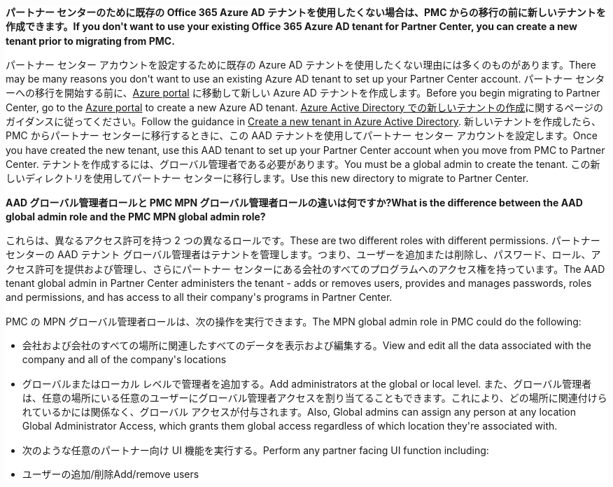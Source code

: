 <span data-ttu-id="6aefc-129">**パートナー センターのために既存の Office 365 Azure AD テナントを使用したくない場合は、PMC からの移行の前に新しいテナントを作成できます。**</span><span class="sxs-lookup"><span data-stu-id="6aefc-129">**If you don't want to use your existing Office 365 Azure AD tenant for Partner Center, you can create a new tenant prior to migrating from PMC.**</span></span>

<span data-ttu-id="6aefc-130">パートナー センター アカウントを設定するために既存の Azure AD テナントを使用したくない理由には多くのものがあります。</span><span class="sxs-lookup"><span data-stu-id="6aefc-130">There may be many reasons you don't want to use an existing Azure AD tenant to set up your Partner Center account.</span></span> <span data-ttu-id="6aefc-131">パートナー センターへの移行を開始する前に、[Azure portal](https://ms.portal.azure.com/#home) に移動して新しい Azure AD テナントを作成します。</span><span class="sxs-lookup"><span data-stu-id="6aefc-131">Before you begin migrating to Partner Center, go to the [Azure portal](https://ms.portal.azure.com/#home) to create a new Azure AD tenant.</span></span> <span data-ttu-id="6aefc-132">[Azure Active Directory での新しいテナントの作成](https://docs.microsoft.com/azure/active-directory/develop/quickstart-create-new-tenant)に関するページのガイダンスに従ってください。</span><span class="sxs-lookup"><span data-stu-id="6aefc-132">Follow the guidance in [Create a new tenant in Azure Active Directory](https://docs.microsoft.com/azure/active-directory/develop/quickstart-create-new-tenant).</span></span> <span data-ttu-id="6aefc-133">新しいテナントを作成したら、PMC からパートナー センターに移行するときに、この AAD テナントを使用してパートナー センター アカウントを設定します。</span><span class="sxs-lookup"><span data-stu-id="6aefc-133">Once you have created the new tenant, use this AAD tenant to set up your Partner Center account when you move from PMC to Partner Center.</span></span> <span data-ttu-id="6aefc-134">テナントを作成するには、グローバル管理者である必要があります。</span><span class="sxs-lookup"><span data-stu-id="6aefc-134">You must be a global admin to create the tenant.</span></span> <span data-ttu-id="6aefc-135">この新しいディレクトリを使用してパートナー センターに移行します。</span><span class="sxs-lookup"><span data-stu-id="6aefc-135">Use this new directory to migrate to Partner Center.</span></span>


<span data-ttu-id="6aefc-136">**AAD グローバル管理者ロールと PMC MPN グローバル管理者ロールの違いは何ですか?**</span><span class="sxs-lookup"><span data-stu-id="6aefc-136">**What is the difference between the AAD global admin role and the PMC MPN global admin role?**</span></span>

<span data-ttu-id="6aefc-137">これらは、異なるアクセス許可を持つ 2 つの異なるロールです。</span><span class="sxs-lookup"><span data-stu-id="6aefc-137">These are two different roles with different permissions.</span></span> <span data-ttu-id="6aefc-138">パートナー センターの AAD テナント グローバル管理者はテナントを管理します。つまり、ユーザーを追加または削除し、パスワード、ロール、アクセス許可を提供および管理し、さらにパートナー センターにある会社のすべてのプログラムへのアクセス権を持っています。</span><span class="sxs-lookup"><span data-stu-id="6aefc-138">The AAD tenant global admin in Partner Center administers the tenant - adds or removes users, provides and manages passwords, roles and permissions, and has access to all their company's programs in Partner Center.</span></span> 

<span data-ttu-id="6aefc-139">PMC の MPN グローバル管理者ロールは、次の操作を実行できます。</span><span class="sxs-lookup"><span data-stu-id="6aefc-139">The MPN global admin role in PMC could do the following:</span></span>

- <span data-ttu-id="6aefc-140">会社および会社のすべての場所に関連したすべてのデータを表示および編集する。</span><span class="sxs-lookup"><span data-stu-id="6aefc-140">View and edit all the data associated with the company and all of the  company's locations</span></span>

-  <span data-ttu-id="6aefc-141">グローバルまたはローカル レベルで管理者を追加する。</span><span class="sxs-lookup"><span data-stu-id="6aefc-141">Add administrators at the global or local level.</span></span>  <span data-ttu-id="6aefc-142">また、グローバル管理者は、任意の場所にいる任意のユーザーにグローバル管理者アクセスを割り当てることもできます。これにより、どの場所に関連付けられているかには関係なく、グローバル アクセスが付与されます。</span><span class="sxs-lookup"><span data-stu-id="6aefc-142">Also, Global admins can assign any person at any location Global Administrator Access, which grants them global access regardless of which location they're associated with.</span></span>
-  <span data-ttu-id="6aefc-143">次のような任意のパートナー向け UI 機能を実行する。</span><span class="sxs-lookup"><span data-stu-id="6aefc-143">Perform any partner facing UI function including:</span></span> 

-  <span data-ttu-id="6aefc-144">ユーザーの追加/削除</span><span class="sxs-lookup"><span data-stu-id="6aefc-144">Add/remove users</span></span>
